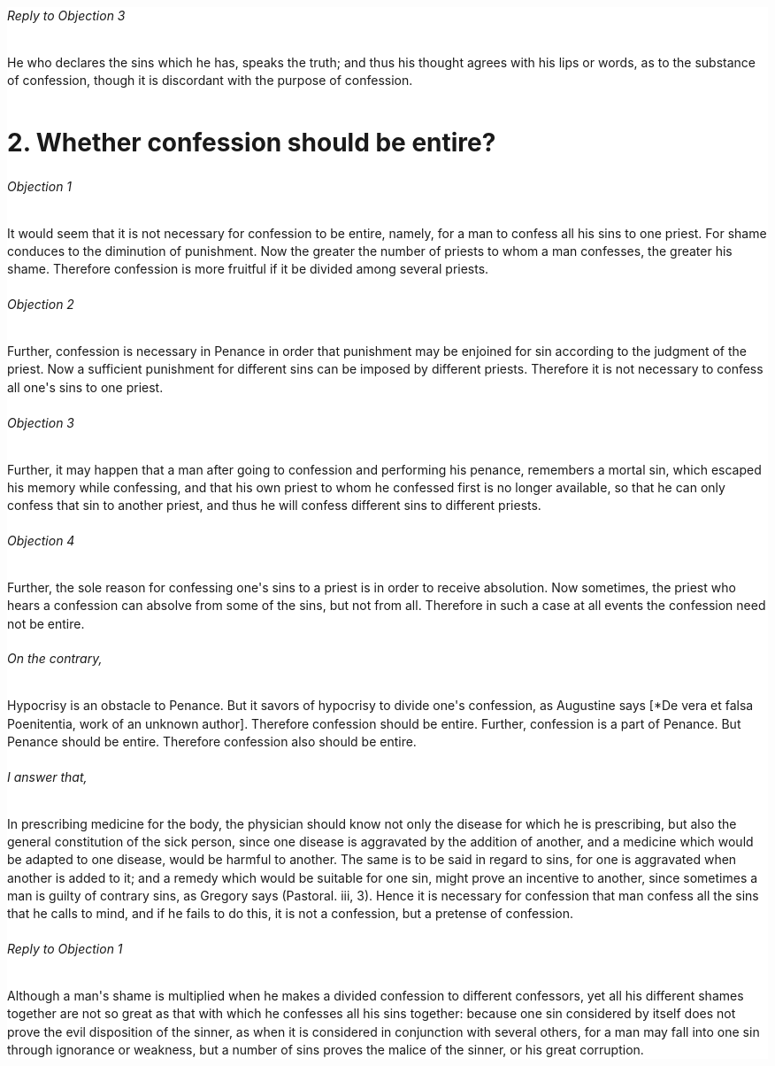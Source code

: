 ###### Reply to Objection 3
He who declares the sins which he has, speaks the truth; and thus his thought agrees with his lips or words, as to the substance of confession, though it is discordant with the purpose of confession.  




# 2. Whether confession should be entire? 

###### Objection 1
It would seem that it is not necessary for confession to be entire, namely, for a man to confess all his sins to one priest. For shame conduces to the diminution of punishment. Now the greater the number of priests to whom a man confesses, the greater his shame. Therefore confession is more fruitful if it be divided among several priests.  

###### Objection 2
Further, confession is necessary in Penance in order that punishment may be enjoined for sin according to the judgment of the priest. Now a sufficient punishment for different sins can be imposed by different priests. Therefore it is not necessary to confess all one's sins to one priest.  

###### Objection 3
Further, it may happen that a man after going to confession and performing his penance, remembers a mortal sin, which escaped his memory while confessing, and that his own priest to whom he confessed first is no longer available, so that he can only confess that sin to another priest, and thus he will confess different sins to different priests.  

###### Objection 4
Further, the sole reason for confessing one's sins to a priest is in order to receive absolution. Now sometimes, the priest who hears a confession can absolve from some of the sins, but not from all. Therefore in such a case at all events the confession need not be entire.  

###### On the contrary,
Hypocrisy is an obstacle to Penance. But it savors of hypocrisy to divide one's confession, as Augustine says \[\*De vera et falsa Poenitentia, work of an unknown author\]. Therefore confession should be entire. Further, confession is a part of Penance. But Penance should be entire. Therefore confession also should be entire.  

###### I answer that,
In prescribing medicine for the body, the physician should know not only the disease for which he is prescribing, but also the general constitution of the sick person, since one disease is aggravated by the addition of another, and a medicine which would be adapted to one disease, would be harmful to another. The same is to be said in regard to sins, for one is aggravated when another is added to it; and a remedy which would be suitable for one sin, might prove an incentive to another, since sometimes a man is guilty of contrary sins, as Gregory says (Pastoral. iii, 3). Hence it is necessary for confession that man confess all the sins that he calls to mind, and if he fails to do this, it is not a confession, but a pretense of confession.  

###### Reply to Objection 1
Although a man's shame is multiplied when he makes a divided confession to different confessors, yet all his different shames together are not so great as that with which he confesses all his sins together: because one sin considered by itself does not prove the evil disposition of the sinner, as when it is considered in conjunction with several others, for a man may fall into one sin through ignorance or weakness, but a number of sins proves the malice of the sinner, or his great corruption.  
